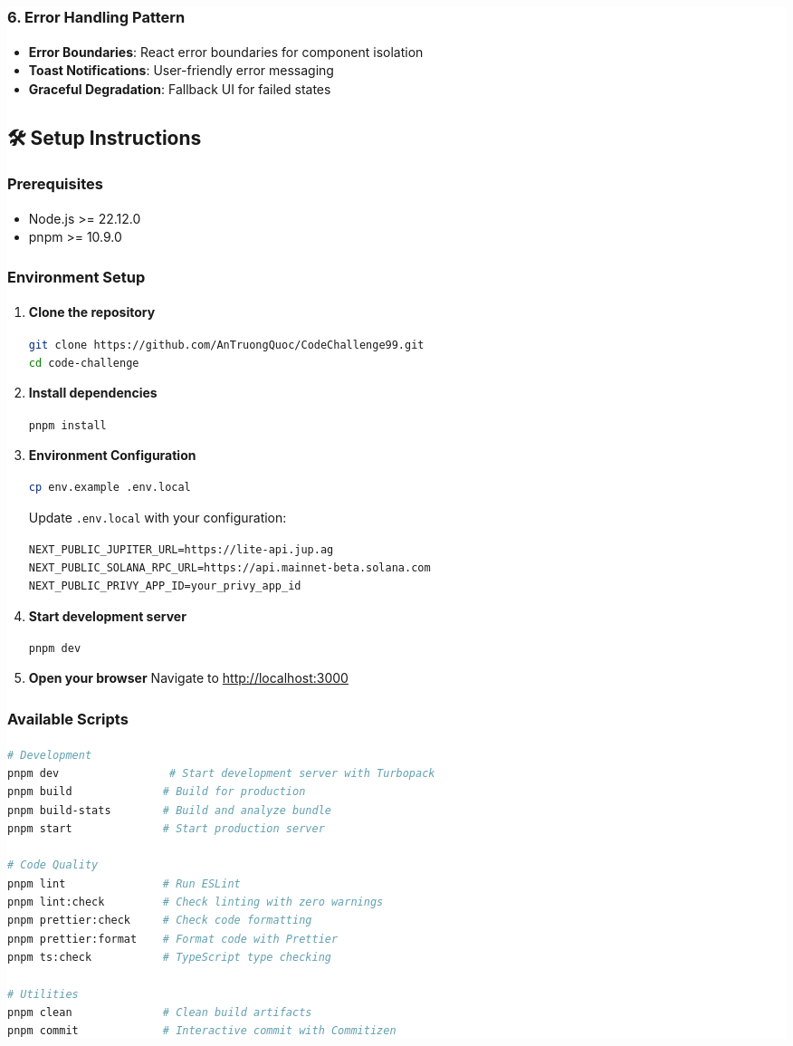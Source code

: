 ### 6. **Error Handling Pattern**

- **Error Boundaries**: React error boundaries for component isolation
- **Toast Notifications**: User-friendly error messaging
- **Graceful Degradation**: Fallback UI for failed states

## 🛠️ Setup Instructions

### Prerequisites

- Node.js >= 22.12.0
- pnpm >= 10.9.0

### Environment Setup

1. **Clone the repository**

   ```bash
   git clone https://github.com/AnTruongQuoc/CodeChallenge99.git
   cd code-challenge
   ```

2. **Install dependencies**

   ```bash
   pnpm install
   ```

3. **Environment Configuration**

   ```bash
   cp env.example .env.local
   ```

   Update `.env.local` with your configuration:

   ```env
   NEXT_PUBLIC_JUPITER_URL=https://lite-api.jup.ag
   NEXT_PUBLIC_SOLANA_RPC_URL=https://api.mainnet-beta.solana.com
   NEXT_PUBLIC_PRIVY_APP_ID=your_privy_app_id
   ```

4. **Start development server**

   ```bash
   pnpm dev
   ```

5. **Open your browser**
   Navigate to [http://localhost:3000](http://localhost:3000)

### Available Scripts

```bash
# Development
pnpm dev                 # Start development server with Turbopack
pnpm build              # Build for production
pnpm build-stats        # Build and analyze bundle
pnpm start              # Start production server

# Code Quality
pnpm lint               # Run ESLint
pnpm lint:check         # Check linting with zero warnings
pnpm prettier:check     # Check code formatting
pnpm prettier:format    # Format code with Prettier
pnpm ts:check           # TypeScript type checking

# Utilities
pnpm clean              # Clean build artifacts
pnpm commit             # Interactive commit with Commitizen
```